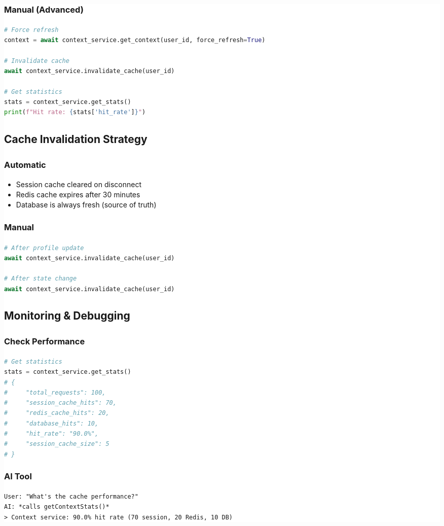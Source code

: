 ### Manual (Advanced)

```python
# Force refresh
context = await context_service.get_context(user_id, force_refresh=True)

# Invalidate cache
await context_service.invalidate_cache(user_id)

# Get statistics
stats = context_service.get_stats()
print(f"Hit rate: {stats['hit_rate']}")
```

## Cache Invalidation Strategy

### Automatic
- Session cache cleared on disconnect
- Redis cache expires after 30 minutes
- Database is always fresh (source of truth)

### Manual
```python
# After profile update
await context_service.invalidate_cache(user_id)

# After state change
await context_service.invalidate_cache(user_id)
```

## Monitoring & Debugging

### Check Performance

```python
# Get statistics
stats = context_service.get_stats()
# {
#     "total_requests": 100,
#     "session_cache_hits": 70,
#     "redis_cache_hits": 20,
#     "database_hits": 10,
#     "hit_rate": "90.0%",
#     "session_cache_size": 5
# }
```

### AI Tool
```
User: "What's the cache performance?"
AI: *calls getContextStats()*
> Context service: 90.0% hit rate (70 session, 20 Redis, 10 DB)
```
